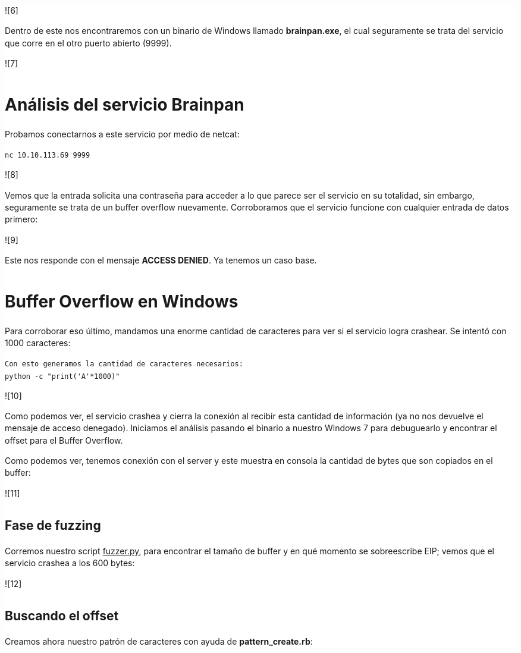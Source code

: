 ![6]

Dentro de este nos encontraremos con un binario de Windows llamado **brainpan.exe**, el cual seguramente se trata del servicio que corre en el otro puerto abierto (9999).

![7]

Análisis del servicio Brainpan
==================================================================================================================
Probamos conectarnos a este servicio por medio de netcat:

    nc 10.10.113.69 9999

![8]

Vemos que la entrada solicita una contraseña para acceder a lo que parece ser el servicio en su totalidad, sin embargo, seguramente se trata de un buffer overflow nuevamente. Corroboramos que el servicio funcione con cualquier entrada de datos primero:

![9]

Este nos responde con el mensaje **ACCESS DENIED**. Ya tenemos un caso base.

Buffer Overflow en Windows
==================================================================================================================
Para corroborar eso último, mandamos una enorme cantidad de caracteres para ver si el servicio logra crashear. Se intentó con 1000 caracteres:

    Con esto generamos la cantidad de caracteres necesarios:
    python -c "print('A'*1000)"

![10]

Como podemos ver, el servicio crashea y cierra la conexión al recibir esta cantidad de información (ya no nos devuelve el mensaje de acceso denegado). Iniciamos el análisis pasando el binario a nuestro Windows 7 para debuguearlo y encontrar el offset para el Buffer Overflow.

Como podemos ver, tenemos conexión con el server y este muestra en consola la cantidad de bytes que son copiados en el buffer:

![11]

## Fase de fuzzing
Corremos nuestro script [fuzzer.py](https://github.com/blu3ming/Buffer-Overflow-Scripts/blob/main/fuzzer.py), para encontrar el tamaño de buffer y en qué momento se sobreescribe EIP; vemos que el servicio crashea a los 600 bytes:

![12]

## Buscando el offset
Creamos ahora nuestro patrón de caracteres con ayuda de **pattern_create.rb**:
